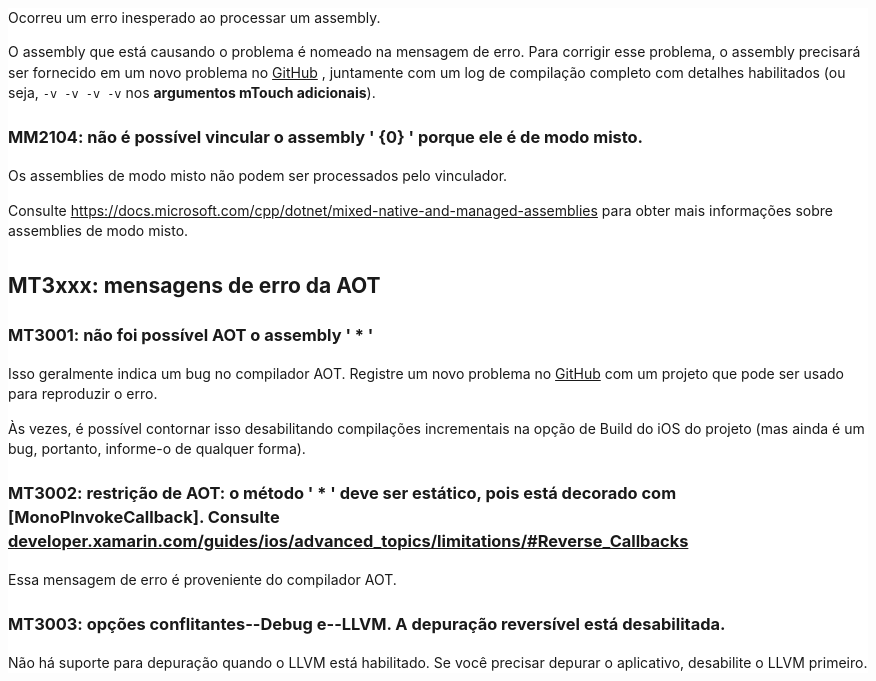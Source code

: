 Ocorreu um erro inesperado ao processar um assembly.

O assembly que está causando o problema é nomeado na mensagem de erro. Para corrigir esse problema, o assembly precisará ser fornecido em um novo problema no [GitHub](https://github.com/xamarin/xamarin-macios/issues/new) , juntamente com um log de compilação completo com detalhes habilitados (ou seja, `-v -v -v -v` nos **argumentos mTouch adicionais**).

<a name="MT2104"></a>

### <a name="mm2104-unable-to-link-assembly-0-as-it-is-mixed-mode"></a>MM2104: não é possível vincular o assembly ' {0} ' porque ele é de modo misto.

Os assemblies de modo misto não podem ser processados pelo vinculador.

Consulte https://docs.microsoft.com/cpp/dotnet/mixed-native-and-managed-assemblies para obter mais informações sobre assemblies de modo misto.

## <a name="mt3xxx-aot-error-messages"></a>MT3xxx: mensagens de erro da AOT



<a name="MT3001"></a>

### <a name="mt3001-could-not-aot-the-assembly-"></a>MT3001: não foi possível AOT o assembly ' * '

Isso geralmente indica um bug no compilador AOT. Registre um novo problema no [GitHub](https://github.com/xamarin/xamarin-macios/issues/new) com um projeto que pode ser usado para reproduzir o erro.

Às vezes, é possível contornar isso desabilitando compilações incrementais na opção de Build do iOS do projeto (mas ainda é um bug, portanto, informe-o de qualquer forma).

<a name="MT3002"></a>

### <a name="mt3002-aot-restriction-method--must-be-static-since-it-is-decorated-with-monopinvokecallback-see-developerxamarincomguidesiosadvanced_topicslimitationsreverse_callbacks"></a>MT3002: restrição de AOT: o método ' * ' deve ser estático, pois está decorado com [MonoPInvokeCallback]. Consulte [developer.xamarin.com/guides/ios/advanced_topics/limitations/#Reverse_Callbacks](~/ios/internals/limitations.md#reverse-callbacks)

Essa mensagem de erro é proveniente do compilador AOT.

<a name="MT3003"></a>

### <a name="mt3003-conflicting---debug-and---llvm-options-soft-debugging-is-disabled"></a>MT3003: opções conflitantes--Debug e--LLVM. A depuração reversível está desabilitada.

Não há suporte para depuração quando o LLVM está habilitado. Se você precisar depurar o aplicativo, desabilite o LLVM primeiro.
